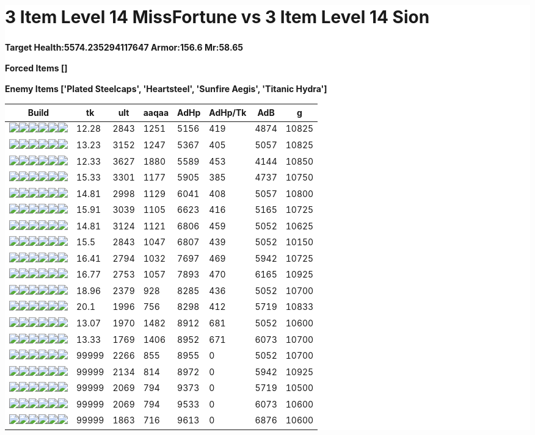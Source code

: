 































# 3 Item Level 14 MissFortune vs 3 Item Level 14 Sion

**Target Health:5574.235294117647 Armor:156.6 Mr:58.65**


**Forced Items []**


**Enemy Items ['Plated Steelcaps', 'Heartsteel', 'Sunfire Aegis', 'Titanic Hydra']**




Build | tk | ult | aaqaa | AdHp | AdHp/Tk | AdB | g
-|-|-|-|-|-|-|-
![](/item/3036.png)![](/item/3091.png)![](/item/3181.png)![](/item/1001.png)![](/item/1055.png)![](/item/1037.png)|12.28|2843|1251|5156|419|4874|10825
![](/item/3004.png)![](/item/3036.png)![](/item/3748.png)![](/item/1001.png)![](/item/1055.png)![](/item/1037.png)|13.23|3152|1247|5367|405|5057|10825
![](/item/3036.png)![](/item/3072.png)![](/item/6695.png)![](/item/1001.png)![](/item/1055.png)![](/item/1038.png)|12.33|3627|1880|5589|453|4144|10850
![](/item/3036.png)![](/item/3156.png)![](/item/3814.png)![](/item/1001.png)![](/item/1055.png)![](/item/1038.png)|15.33|3301|1177|5905|385|4737|10750
![](/item/3074.png)![](/item/3036.png)![](/item/3748.png)![](/item/1001.png)![](/item/1055.png)![](/item/1036.png)|14.81|2998|1129|6041|408|5057|10800
![](/item/6333.png)![](/item/3036.png)![](/item/3156.png)![](/item/1001.png)![](/item/1055.png)![](/item/1037.png)|15.91|3039|1105|6623|416|5165|10725
![](/item/3026.png)![](/item/3036.png)![](/item/6696.png)![](/item/1001.png)![](/item/1055.png)![](/item/1037.png)|14.81|3124|1121|6806|459|5052|10625
![](/item/3006.png)![](/item/3036.png)![](/item/3026.png)![](/item/1055.png)![](/item/1038.png)![](/item/1038.png)|15.5|2843|1047|6807|439|5052|10150
![](/item/3026.png)![](/item/3036.png)![](/item/3071.png)![](/item/1001.png)![](/item/1055.png)![](/item/1037.png)|16.41|2794|1032|7697|469|5942|10725
![](/item/3026.png)![](/item/3036.png)![](/item/3748.png)![](/item/1001.png)![](/item/1055.png)![](/item/1037.png)|16.77|2753|1057|7893|470|6165|10925
![](/item/3026.png)![](/item/3072.png)![](/item/3031.png)![](/item/1001.png)![](/item/1055.png)![](/item/1036.png)|18.96|2379|928|8285|436|5052|10700
![](/item/3026.png)![](/item/3078.png)![](/item/3074.png)![](/item/1001.png)![](/item/1055.png)![](/item/1036.png)|20.1|1996|756|8298|412|5719|10833
![](/item/3153.png)![](/item/3026.png)![](/item/3072.png)![](/item/1001.png)![](/item/1055.png)![](/item/1036.png)|13.07|1970|1482|8912|681|5052|10600
![](/item/3153.png)![](/item/3026.png)![](/item/6333.png)![](/item/1001.png)![](/item/1055.png)![](/item/1036.png)|13.33|1769|1406|8952|671|6073|10700
![](/item/3026.png)![](/item/3072.png)![](/item/3074.png)![](/item/1001.png)![](/item/1055.png)![](/item/1036.png)|99999|2266|855|8955|0|5052|10700
![](/item/3026.png)![](/item/3072.png)![](/item/3071.png)![](/item/1001.png)![](/item/1055.png)![](/item/1037.png)|99999|2134|814|8972|0|5942|10925
![](/item/3026.png)![](/item/3072.png)![](/item/6630.png)![](/item/1001.png)![](/item/1055.png)![](/item/1036.png)|99999|2069|794|9373|0|5719|10500
![](/item/3026.png)![](/item/3072.png)![](/item/6333.png)![](/item/1001.png)![](/item/1055.png)![](/item/1036.png)|99999|2069|794|9533|0|6073|10600
![](/item/3026.png)![](/item/6630.png)![](/item/6333.png)![](/item/1001.png)![](/item/1055.png)![](/item/1036.png)|99999|1863|716|9613|0|6876|10600
